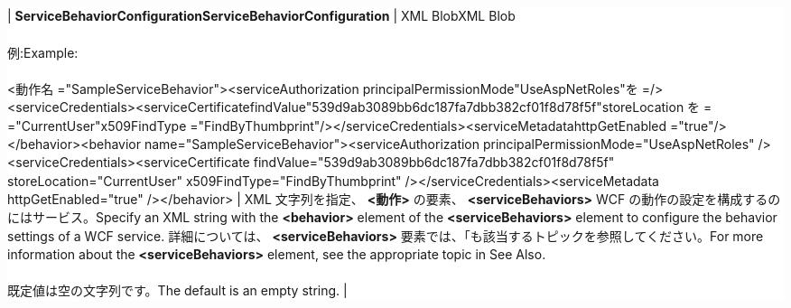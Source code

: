 |  <span data-ttu-id="58b55-153">**ServiceBehaviorConfiguration**</span><span class="sxs-lookup"><span data-stu-id="58b55-153">**ServiceBehaviorConfiguration**</span></span>  |                                                                                                                                                                                                                                                                                                                                                                                                                                                                                                                                                                                                                                                         <span data-ttu-id="58b55-154">XML Blob</span><span class="sxs-lookup"><span data-stu-id="58b55-154">XML Blob</span></span><br /><br /> <span data-ttu-id="58b55-155">例:</span><span class="sxs-lookup"><span data-stu-id="58b55-155">Example:</span></span><br /><br /> <span data-ttu-id="58b55-156">&lt;動作名 ="SampleServiceBehavior"&gt;&lt;serviceAuthorization principalPermissionMode"UseAspNetRoles"を =/&gt;&lt;serviceCredentials&gt;&lt;serviceCertificatefindValue"539d9ab3089bb6dc187fa7dbb382cf01f8d78f5f"storeLocation を = ="CurrentUser"x509FindType ="FindByThumbprint"/&gt;&lt;/serviceCredentials&gt;&lt;serviceMetadatahttpGetEnabled ="true"/&gt;&lt;/behavior&gt;</span><span class="sxs-lookup"><span data-stu-id="58b55-156">&lt;behavior name="SampleServiceBehavior"&gt;&lt;serviceAuthorization principalPermissionMode="UseAspNetRoles" /&gt;&lt;serviceCredentials&gt;&lt;serviceCertificate findValue="539d9ab3089bb6dc187fa7dbb382cf01f8d78f5f" storeLocation="CurrentUser" x509FindType="FindByThumbprint" /&gt;&lt;/serviceCredentials&gt;&lt;serviceMetadata httpGetEnabled="true" /&gt;&lt;/behavior&gt;</span></span>                                                                                                                                                                                                                                                                                                                                                                                                                                                                                                                                                                                                                                                         |                                                                                                                                                                                                                                                                                                                                                                                                                                                                                                                                                                                                                               <span data-ttu-id="58b55-157">XML 文字列を指定、 **\<動作\>** の要素、 **\<serviceBehaviors\>** WCF の動作の設定を構成するのにはサービス。</span><span class="sxs-lookup"><span data-stu-id="58b55-157">Specify an XML string with the **\<behavior\>** element of the **\<serviceBehaviors\>** element to configure the behavior settings of a WCF service.</span></span> <span data-ttu-id="58b55-158">詳細については、 **\<serviceBehaviors\>** 要素では、「も該当するトピックを参照してください。</span><span class="sxs-lookup"><span data-stu-id="58b55-158">For more information about the **\<serviceBehaviors\>** element, see the appropriate topic in See Also.</span></span><br /><br /> <span data-ttu-id="58b55-159">既定値は空の文字列です。</span><span class="sxs-lookup"><span data-stu-id="58b55-159">The default is an empty string.</span></span>                                                                                                                                                                                                                                                                                                                                                                                                                                                                                                                                                                                                                                |
